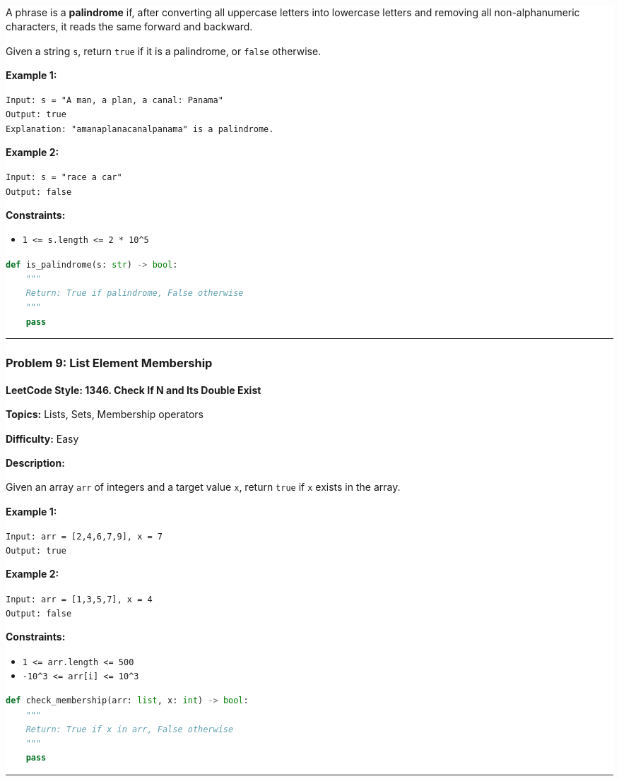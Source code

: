 A phrase is a **palindrome** if, after converting all uppercase letters into lowercase letters and removing all non-alphanumeric characters, it reads the same forward and backward.

Given a string `s`, return `true` if it is a palindrome, or `false` otherwise.

**Example 1:**
```
Input: s = "A man, a plan, a canal: Panama"
Output: true
Explanation: "amanaplanacanalpanama" is a palindrome.
```

**Example 2:**
```
Input: s = "race a car"
Output: false
```

**Constraints:**
- `1 <= s.length <= 2 * 10^5`

```python
def is_palindrome(s: str) -> bool:
    """
    Return: True if palindrome, False otherwise
    """
    pass
```

---

### Problem 9: List Element Membership
**LeetCode Style: 1346. Check If N and Its Double Exist**

**Topics:** Lists, Sets, Membership operators

**Difficulty:** Easy

**Description:**

Given an array `arr` of integers and a target value `x`, return `true` if `x` exists in the array.

**Example 1:**
```
Input: arr = [2,4,6,7,9], x = 7
Output: true
```

**Example 2:**
```
Input: arr = [1,3,5,7], x = 4
Output: false
```

**Constraints:**
- `1 <= arr.length <= 500`
- `-10^3 <= arr[i] <= 10^3`

```python
def check_membership(arr: list, x: int) -> bool:
    """
    Return: True if x in arr, False otherwise
    """
    pass
```

---